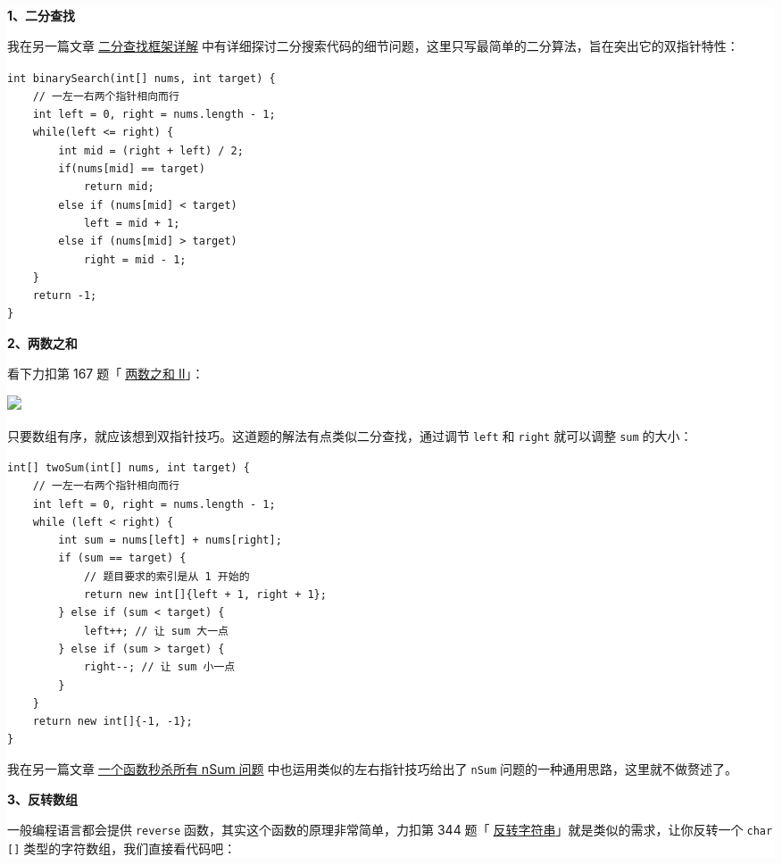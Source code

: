 **1、二分查找**

我在另一篇文章 [二分查找框架详解](https://labuladong.gitee.io/algo/2/20/29/) 中有详细探讨二分搜索代码的细节问题，这里只写最简单的二分算法，旨在突出它的双指针特性：

```
int binarySearch(int[] nums, int target) {
    // 一左一右两个指针相向而行
    int left = 0, right = nums.length - 1;
    while(left <= right) {
        int mid = (right + left) / 2;
        if(nums[mid] == target)
            return mid; 
        else if (nums[mid] < target)
            left = mid + 1; 
        else if (nums[mid] > target)
            right = mid - 1;
    }
    return -1;
}
```

**2、两数之和**

看下力扣第 167 题「 [两数之和 II](https://leetcode.cn/problems/two-sum-ii-input-array-is-sorted/)」：

[![](https://labuladong.gitee.io/algo/images/%e5%8f%8c%e6%8c%87%e9%92%88/title.png)](https://labuladong.gitee.io/algo/images/%e5%8f%8c%e6%8c%87%e9%92%88/title.png)

只要数组有序，就应该想到双指针技巧。这道题的解法有点类似二分查找，通过调节 `left` 和 `right` 就可以调整 `sum` 的大小：

```
int[] twoSum(int[] nums, int target) {
    // 一左一右两个指针相向而行
    int left = 0, right = nums.length - 1;
    while (left < right) {
        int sum = nums[left] + nums[right];
        if (sum == target) {
            // 题目要求的索引是从 1 开始的
            return new int[]{left + 1, right + 1};
        } else if (sum < target) {
            left++; // 让 sum 大一点
        } else if (sum > target) {
            right--; // 让 sum 小一点
        }
    }
    return new int[]{-1, -1};
}
```

我在另一篇文章 [一个函数秒杀所有 nSum 问题](https://labuladong.gitee.io/algo/1/15/) 中也运用类似的左右指针技巧给出了 `nSum` 问题的一种通用思路，这里就不做赘述了。

**3、反转数组**

一般编程语言都会提供 `reverse` 函数，其实这个函数的原理非常简单，力扣第 344 题「 [反转字符串](https://leetcode.cn/problems/reverse-string/)」就是类似的需求，让你反转一个 `char[]` 类型的字符数组，我们直接看代码吧：
